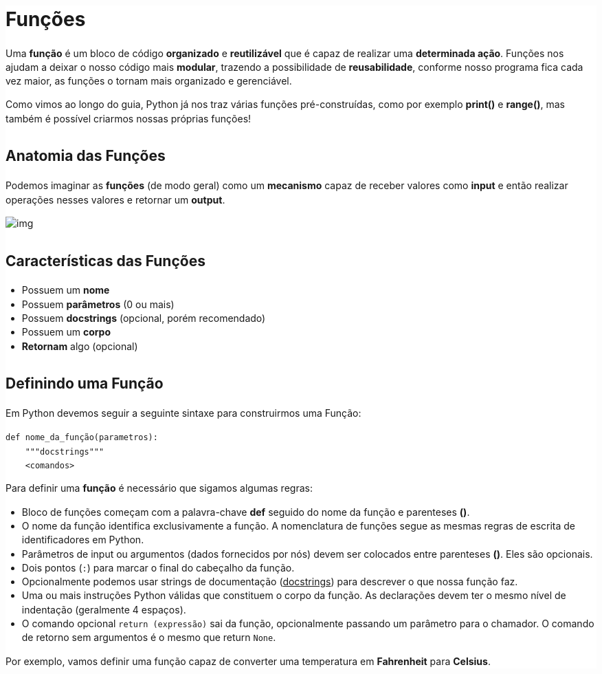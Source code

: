# Funções

Uma **função** é um bloco de código **organizado** e **reutilizável** que é capaz de realizar uma **determinada ação**. Funções nos ajudam a deixar o nosso código mais **modular**, trazendo a possibilidade de **reusabilidade**, conforme nosso programa fica cada vez maior, as funções o tornam mais organizado e gerenciável.

Como vimos ao longo do guia, Python já nos traz várias funções pré-construídas, como por exemplo **print()** e **range()**, mas também é possível criarmos nossas próprias funções!

## Anatomia das Funções

Podemos imaginar as **funções** (de modo geral) como um **mecanismo** capaz de receber valores como **input** e então realizar operações nesses valores e retornar um **output**.

![img](https://raw.githubusercontent.com/the-akira/Python-Iluminado/master/Imagens/Function.png)

## Características das Funções

- Possuem um **nome**
- Possuem **parâmetros** (0 ou mais)
- Possuem **docstrings** (opcional, porém recomendado)
- Possuem um **corpo**
- **Retornam** algo (opcional)

## Definindo uma Função

Em Python devemos seguir a seguinte sintaxe para construirmos uma Função:

```
def nome_da_função(parametros):
    """docstrings"""
    <comandos>
```

Para definir uma **função** é necessário que sigamos algumas regras:

- Bloco de funções começam com a palavra-chave **def** seguido do nome da função e parenteses **()**.
- O nome da função identifica exclusivamente a função. A nomenclatura de funções segue as mesmas regras de escrita de identificadores em Python.
- Parâmetros de input ou argumentos (dados fornecidos por nós) devem ser colocados entre parenteses **()**. Eles são opcionais.
- Dois pontos (`:`) para marcar o final do cabeçalho da função.
- Opcionalmente podemos usar strings de documentação ([docstrings](https://sphinxcontrib-napoleon.readthedocs.io/en/latest/example_google.html)) para descrever o que nossa função faz.
- Uma ou mais instruções Python válidas que constituem o corpo da função. As declarações devem ter o mesmo nível de indentação (geralmente 4 espaços).
- O comando opcional `return (expressão)` sai da função, opcionalmente passando um parâmetro para o chamador. O comando de retorno sem argumentos é o mesmo que return `None`.

Por exemplo, vamos definir uma função capaz de converter uma temperatura em **Fahrenheit** para **Celsius**.
